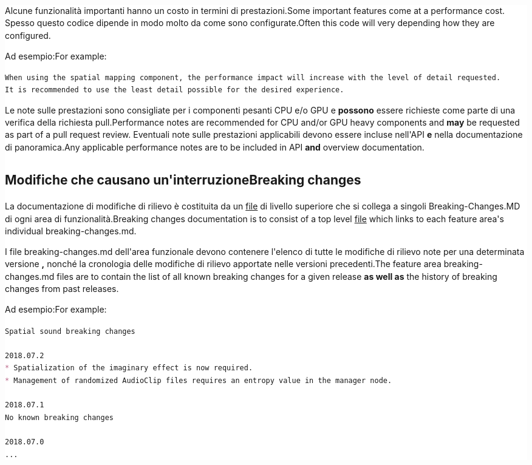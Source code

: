 <span data-ttu-id="c3baa-297">Alcune funzionalità importanti hanno un costo in termini di prestazioni.</span><span class="sxs-lookup"><span data-stu-id="c3baa-297">Some important features come at a performance cost.</span></span> <span data-ttu-id="c3baa-298">Spesso questo codice dipende in modo molto da come sono configurate.</span><span class="sxs-lookup"><span data-stu-id="c3baa-298">Often this code will very depending how they are configured.</span></span>

<span data-ttu-id="c3baa-299">Ad esempio:</span><span class="sxs-lookup"><span data-stu-id="c3baa-299">For example:</span></span>

```md
When using the spatial mapping component, the performance impact will increase with the level of detail requested.  
It is recommended to use the least detail possible for the desired experience.
```

<span data-ttu-id="c3baa-300">Le note sulle prestazioni sono consigliate per i componenti pesanti CPU e/o GPU e **possono** essere richieste come parte di una verifica della richiesta pull.</span><span class="sxs-lookup"><span data-stu-id="c3baa-300">Performance notes are recommended for CPU and/or GPU heavy components and **may** be requested as part of a pull request review.</span></span> <span data-ttu-id="c3baa-301">Eventuali note sulle prestazioni applicabili devono essere incluse nell'API **e** nella documentazione di panoramica.</span><span class="sxs-lookup"><span data-stu-id="c3baa-301">Any applicable performance notes are to be included in API **and** overview documentation.</span></span>

## <a name="breaking-changes"></a><span data-ttu-id="c3baa-302">Modifiche che causano un'interruzione</span><span class="sxs-lookup"><span data-stu-id="c3baa-302">Breaking changes</span></span>

<span data-ttu-id="c3baa-303">La documentazione di modifiche di rilievo è costituita da un [file](../contributing/breaking-changes.md) di livello superiore che si collega a singoli Breaking-Changes.MD di ogni area di funzionalità.</span><span class="sxs-lookup"><span data-stu-id="c3baa-303">Breaking changes documentation is to consist of a top level [file](../contributing/breaking-changes.md) which links to each feature area's individual breaking-changes.md.</span></span>

<span data-ttu-id="c3baa-304">I file breaking-changes.md dell'area funzionale devono contenere l'elenco di tutte le modifiche di rilievo note per una determinata versione **,** nonché la cronologia delle modifiche di rilievo apportate nelle versioni precedenti.</span><span class="sxs-lookup"><span data-stu-id="c3baa-304">The feature area breaking-changes.md files are to contain the list of all known breaking changes for a given release **as well as** the history of breaking changes from past releases.</span></span>

<span data-ttu-id="c3baa-305">Ad esempio:</span><span class="sxs-lookup"><span data-stu-id="c3baa-305">For example:</span></span>

```md
Spatial sound breaking changes

2018.07.2
* Spatialization of the imaginary effect is now required.
* Management of randomized AudioClip files requires an entropy value in the manager node.

2018.07.1
No known breaking changes

2018.07.0
...
```
